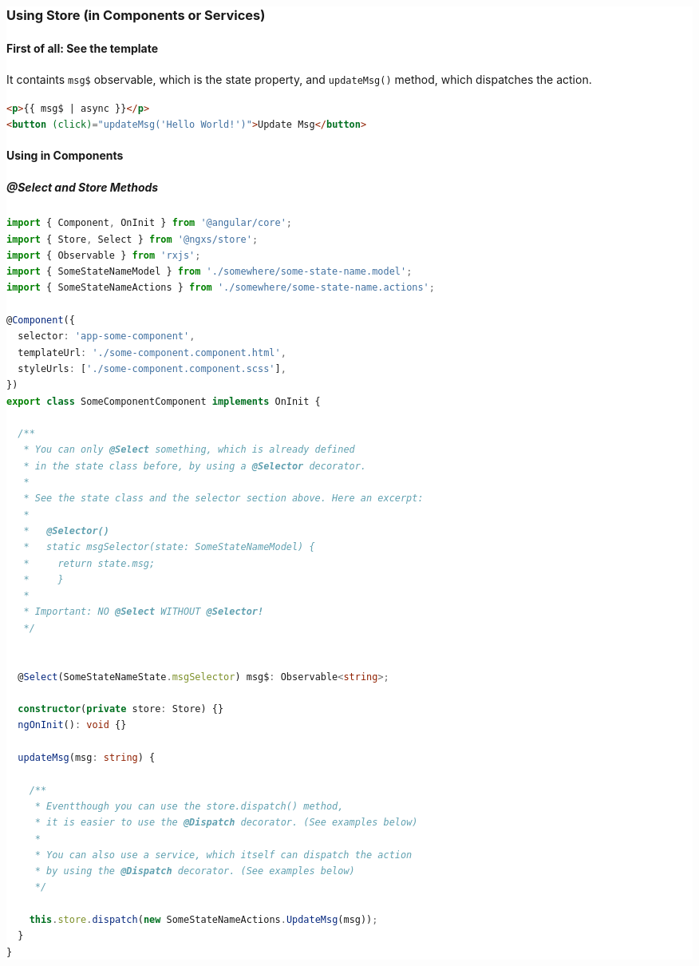 
### Using Store (in Components or Services)

#### First of all: See the template

It containts `msg$` observable, which is the state property, and `updateMsg()` method, which dispatches the action.

```html
<p>{{ msg$ | async }}</p>
<button (click)="updateMsg('Hello World!')">Update Msg</button>
```

#### Using in Components

##### @Select and Store Methods

```ts
import { Component, OnInit } from '@angular/core';
import { Store, Select } from '@ngxs/store';
import { Observable } from 'rxjs';
import { SomeStateNameModel } from './somewhere/some-state-name.model';
import { SomeStateNameActions } from './somewhere/some-state-name.actions';

@Component({
  selector: 'app-some-component',
  templateUrl: './some-component.component.html',
  styleUrls: ['./some-component.component.scss'],
})
export class SomeComponentComponent implements OnInit {

  /**
   * You can only @Select something, which is already defined
   * in the state class before, by using a @Selector decorator.
   *
   * See the state class and the selector section above. Here an excerpt:
   *
   *   @Selector()
   *   static msgSelector(state: SomeStateNameModel) {
   *     return state.msg;
   *     }
   *
   * Important: NO @Select WITHOUT @Selector!
   */


  @Select(SomeStateNameState.msgSelector) msg$: Observable<string>;

  constructor(private store: Store) {}
  ngOnInit(): void {}

  updateMsg(msg: string) {

    /**
     * Eventthough you can use the store.dispatch() method,
     * it is easier to use the @Dispatch decorator. (See examples below)
     *
     * You can also use a service, which itself can dispatch the action
     * by using the @Dispatch decorator. (See examples below)
     */

    this.store.dispatch(new SomeStateNameActions.UpdateMsg(msg));
  }
}
```
